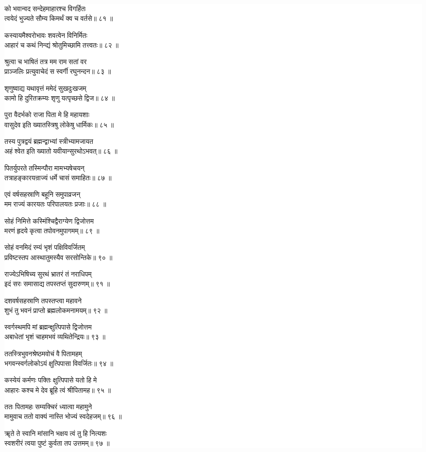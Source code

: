 
को भवान्वद सन्देहमाहारश्च विगर्हितः  
त्वयेदं भुज्यते सौम्य किमर्थं क्व च वर्तसे॥ ८१ ॥


कस्यायमैश्वरोभावः शवत्वेन विनिर्मितः  
आहारं च कथं निन्द्यं श्रोतुमिच्छामि तत्त्वतः॥ ८२ ॥


श्रुत्वा च भाषितं तत्र मम राम सतां वर  
प्राञ्जलिः प्रत्युवाचेदं स स्वर्गी रघुनन्दन॥ ८३ ॥


शृणुष्वाद्य यथावृत्तं ममेदं सुखदुःखजम्  
कामो हि दुरितक्रम्यः शृणु यत्पृच्छसे द्विज॥ ८४ ॥


पुरा वैदर्भको राजा पिता मे हि महायशाः  
वासुदेव इति ख्यातस्त्रिषु लोकेषु धार्मिकः॥ ८५ ॥


तस्य पुत्रद्वयं ब्रह्मन्द्वाभ्यां स्त्रीभ्यामजायत  
अहं श्वेत इति ख्यातो यवीयान्सुरथोऽभवत्॥ ८६ ॥


पितर्युपरते तस्मिन्पौरा मामभ्यषेचयन्  
तत्राहङ्कारयन्राज्यं धर्मे चासं समाहितः॥ ८७ ॥


एवं वर्षसहस्राणि बहूनि समुपाव्रजन्  
मम राज्यं कारयतः परिपालयतः प्रजाः॥ ८८ ॥


सोहं निमित्ते कस्मिंश्चिद्वैराग्येण द्विजोत्तम  
मरणं हृदये कृत्वा तपोवनमुपागमम्॥ ८९ ॥


सोहं वनमिदं रम्यं भृशं पक्षिविवर्जितम्  
प्रविष्टस्तप आस्थातुमस्यैव सरसोन्तिके॥ ९० ॥


राज्येऽभिषिच्य सुरथं भ्रातरं तं नराधिपम्  
इदं सरः समासाद्य तपस्तप्तं सुदारुणम्॥ ९१ ॥


दशवर्षसहस्राणि तपस्तप्त्वा महावने  
शुभं तु भवनं प्राप्तो ब्रह्मलोकमनामयम्॥ ९२ ॥


स्वर्गस्थमपि मां ब्रह्मन्क्षुत्पिपासे द्विजोत्तम  
अबाधेतां भृशं चाहमभवं व्यथितेन्द्रियः॥ ९३ ॥


ततस्त्रिभुवनश्रेष्ठमवोचं वै पितामहम्  
भगवन्स्वर्गलोकोऽयं क्षुत्पिपासा विवर्जितः॥ ९४ ॥


कस्येयं कर्मणः पक्तिः क्षुत्पिपासे यतो हि मे  
आहारः कश्च मे देव ब्रूहि त्वं श्रीपितामह॥ ९५ ॥


ततः पितामहः सम्यक्चिरं ध्यात्वा महामुने  
मामुवाच ततो वाक्यं नास्ति भोज्यं स्वदेहजम्॥ ९६ ॥


ॠते ते स्वानि मांसानि भक्षय त्वं तु हि नित्यशः  
स्वशरीरं त्वया पुष्टं कुर्वता तप उत्तमम्॥ ९७ ॥
